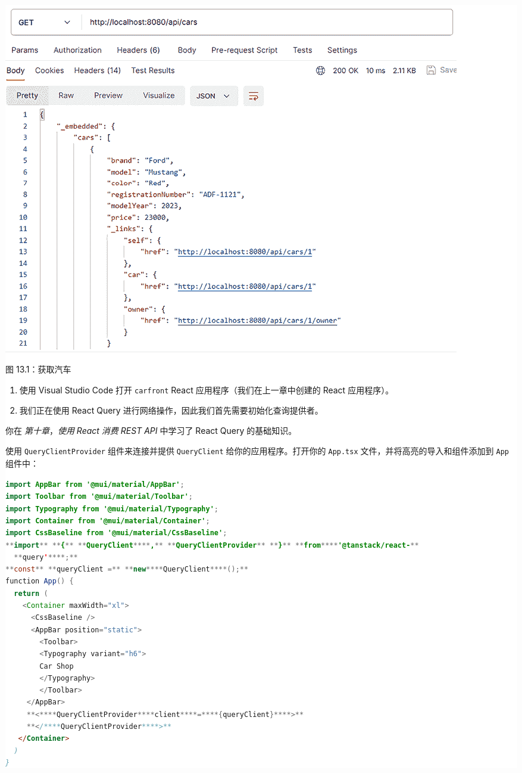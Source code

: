 ![](img/B19818_13_01.png)

图 13.1：获取汽车

1.  使用 Visual Studio Code 打开 `carfront` React 应用程序（我们在上一章中创建的 React 应用程序）。

1.  我们正在使用 React Query 进行网络操作，因此我们首先需要初始化查询提供者。

你在 *第十章*，*使用 React 消费 REST API* 中学习了 React Query 的基础知识。

使用 `QueryClientProvider` 组件来连接并提供 `QueryClient` 给你的应用程序。打开你的 `App.tsx` 文件，并将高亮的导入和组件添加到 `App` 组件中：

```java
import AppBar from '@mui/material/AppBar';
import Toolbar from '@mui/material/Toolbar';
import Typography from '@mui/material/Typography';
import Container from '@mui/material/Container';
import CssBaseline from '@mui/material/CssBaseline';
**import** **{** **QueryClient****,** **QueryClientProvider** **}** **from****'@tanstack/react-**
  **query'****;**
**const** **queryClient =** **new****QueryClient****();**
function App() {
  return (
    <Container maxWidth="xl">
      <CssBaseline />
      <AppBar position="static">
        <Toolbar>
        <Typography variant="h6">
        Car Shop
        </Typography>
        </Toolbar>
     </AppBar>
     **<****QueryClientProvider****client****=****{queryClient}****>**
     **</****QueryClientProvider****>**
   </Container>
  )
}
```